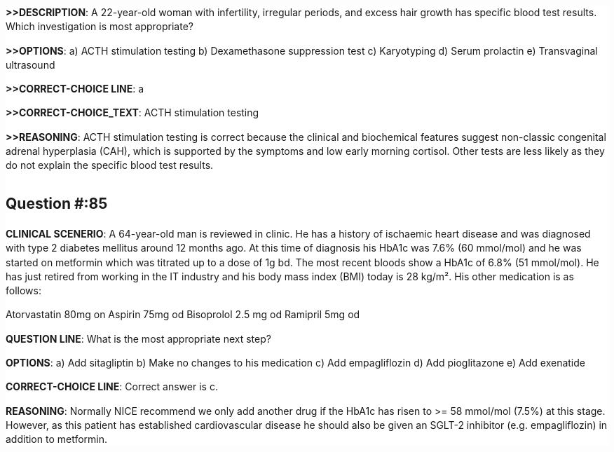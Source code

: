 
**>>DESCRIPTION**:
A 22-year-old woman with infertility, irregular periods, and excess hair growth has specific blood test results. Which investigation is most appropriate?

**>>OPTIONS**:
a) ACTH stimulation testing
b) Dexamethasone suppression test
c) Karyotyping
d) Serum prolactin
e) Transvaginal ultrasound

**>>CORRECT-CHOICE LINE**:
a

**>>CORRECT-CHOICE_TEXT**:
ACTH stimulation testing

**>>REASONING**:
ACTH stimulation testing is correct because the clinical and biochemical features suggest non-classic congenital adrenal hyperplasia (CAH), which is supported by the symptoms and low early morning cortisol. Other tests are less likely as they do not explain the specific blood test results.







## Question #:85

**CLINICAL SCENERIO**: 
A 64-year-old man is reviewed in clinic. He has a history of ischaemic heart disease and was diagnosed with type 2 diabetes mellitus around 12 months ago. At this time of diagnosis his HbA1c was 7.6% (60 mmol/mol) and he was started on metformin which was titrated up to a dose of 1g bd. The most recent bloods show a HbA1c of 6.8% (51 mmol/mol). He has just retired from working in the IT industry and his body mass index (BMI) today is 28 kg/m². His other medication is as follows:

Atorvastatin 80mg on Aspirin 75mg od Bisoprolol 2.5 mg od Ramipril 5mg od

**QUESTION LINE**:
What is the most appropriate next step?

**OPTIONS**:
 a) Add sitagliptin
 b) Make no changes to his medication
 c) Add empagliflozin
 d) Add pioglitazone
 e) Add exenatide

**CORRECT-CHOICE LINE**:
Correct answer is c.

**REASONING**:
Normally NICE recommend we only add another drug if the HbA1c has risen to &gt;= 58 mmol/mol (7.5%) at this stage. However, as this patient has established cardiovascular disease he should also be given an SGLT-2 inhibitor (e.g. empagliflozin) in addition to metformin.

